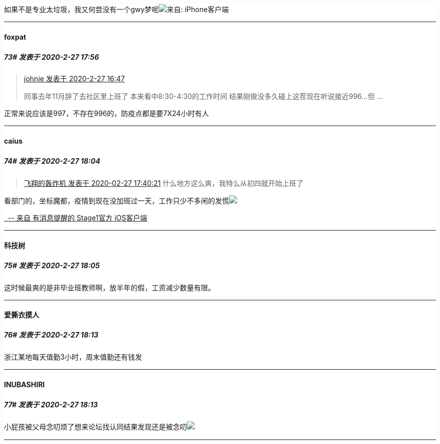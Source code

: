 
如果不是专业太垃圾，我又何尝没有一个gwy梦呢<img src="https://static.saraba1st.com/image/smiley/face2017/139.png" referrerpolicy="no-referrer">来自: iPhone客户端


*****

####  foxpat  
##### 73#       发表于 2020-2-27 17:56


<blockquote><a href="httphttps://bbs.saraba1st.com/2b/forum.php?mod=redirect&amp;goto=findpost&amp;pid=46545828&amp;ptid=1916048" target="_blank">johnie 发表于 2020-2-27 16:47</a>

同事去年11月辞了去社区里上班了 本来看中8:30-4:30的工作时间 结果刚做没多久碰上这茬现在听说接近996…但 ...</blockquote>
正常来说应该是997，不存在996的，防疫点都是要7X24小时有人


*****

####  caius  
##### 74#       发表于 2020-2-27 18:04


<blockquote><a href="httphttps://bbs.saraba1st.com/2b/forum.php?mod=redirect&amp;goto=findpost&amp;pid=46546412&amp;ptid=1916048" target="_blank">飞翔的轰炸机 发表于 2020-02-27 17:40:21</a>
什么地方这么爽，我特么从初四就开始上班了</blockquote>看部门的，坐标魔都，疫情到现在没加班过一天，工作只少不多闲的发慌<img src="https://static.saraba1st.com/image/smiley/face2017/034.png" referrerpolicy="no-referrer">

[  -- 来自 有消息提醒的 Stage1官方 iOS客户端](https://itunes.apple.com/fi/app/saraba1st/id1221237470?mt=8)


*****

####  科技树  
##### 75#       发表于 2020-2-27 18:05


这时候最爽的是非毕业班教师啊，放半年的假，工资减少数量有限。


*****

####  爱撕衣摸人  
##### 76#       发表于 2020-2-27 18:13


浙江某地每天值勤3小时，周末值勤还有钱发


*****

####  INUBASHIRI  
##### 77#       发表于 2020-2-27 18:13


小屁孩被父母念叨烦了想来论坛找认同结果发现还是被念叨<img src="https://static.saraba1st.com/image/smiley/face2017/067.png" referrerpolicy="no-referrer">


*****

